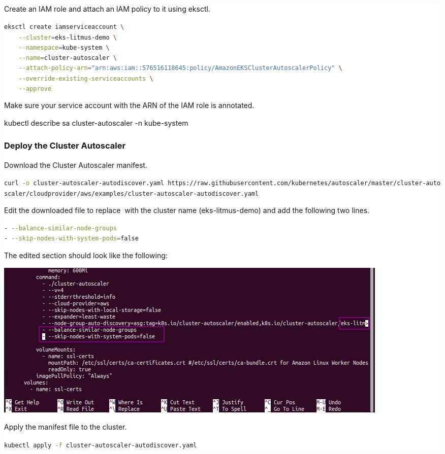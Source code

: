Create an IAM role and attach an IAM policy to it using eksctl.

```bash
eksctl create iamserviceaccount \
    --cluster=eks-litmus-demo \
    --namespace=kube-system \
    --name=cluster-autoscaler \
    --attach-policy-arn="arn:aws:iam::576516118645:policy/AmazonEKSClusterAutoscalerPolicy" \
    --override-existing-serviceaccounts \
    --approve
```

Make sure your service account with the ARN of the IAM role is annotated.

kubectl describe sa cluster-autoscaler -n kube-system

### Deploy the Cluster Autoscaler

Download the Cluster Autoscaler manifest.

```bash
curl -o cluster-autoscaler-autodiscover.yaml https://raw.githubusercontent.com/kubernetes/autoscaler/master/cluster-autoscaler/cloudprovider/aws/examples/cluster-autoscaler-autodiscover.yaml
```

Edit the downloaded file to replace <YOUR CLUSTER NAME> with the cluster name (eks-litmus-demo) and add the following two lines.

```bash
- --balance-similar-node-groups
- --skip-nodes-with-system-pods=false
```

The edited section should look like the following:

![](/images5/cluster-name.png)

Apply the manifest file to the cluster.

```bash
kubectl apply -f cluster-autoscaler-autodiscover.yaml
```
